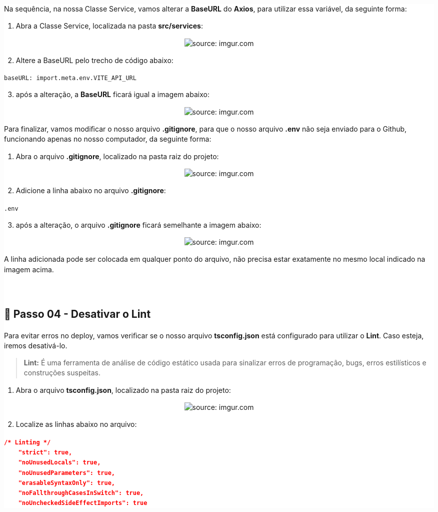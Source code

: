 Na sequência, na nossa Classe Service, vamos alterar a **BaseURL** do **Axios**, para utilizar essa variável, da seguinte forma:

1. Abra a Classe Service, localizada na pasta **src/services**:

<div align="center"><img src="https://i.imgur.com/1x3j06v.png" title="source: imgur.com" /></div>

2. Altere a BaseURL pelo trecho de código abaixo:

```tsx
baseURL: import.meta.env.VITE_API_URL
```

3. após a alteração, a **BaseURL** ficará igual a imagem abaixo:

<div align="center"><img src="https://i.imgur.com/WHXYmA2.png" title="source: imgur.com" /></div>

Para finalizar, vamos modiﬁcar o nosso arquivo **.gitignore**, para que o nosso arquivo **.env** não seja enviado para o Github, funcionando apenas no nosso computador, da seguinte forma:

1. Abra o arquivo **.gitignore**, localizado na pasta raiz do projeto:

<div align="center"><img src="https://i.imgur.com/QRV5C12.png" title="source: imgur.com" /></div>

2. Adicione a linha abaixo no arquivo **.gitignore**:

```tsx
.env
```

3. após a alteração, o arquivo **.gitignore** ficará semelhante a imagem abaixo:

<div align="center"><img src="https://i.imgur.com/BO2DAk5.png" title="source: imgur.com" /></div>

A linha adicionada pode ser colocada em qualquer ponto do arquivo, não precisa estar exatamente no mesmo local indicado na imagem acima.

<br />

<h2>👣 Passo 04 - Desativar o Lint</h2>



Para evitar erros no deploy, vamos veriﬁcar se o nosso arquivo **tsconfig.json** está configurado para utilizar o **Lint**. Caso esteja, iremos desativá-lo.

> **Lint:** É uma ferramenta de análise de código estático usada para sinalizar erros de programação, bugs,  erros estilísticos e construções suspeitas. 

1. Abra o arquivo **tsconfig.json**, localizado na pasta raiz do projeto:

<div align="center"><img src="https://i.imgur.com/AxZyeuf.png" title="source: imgur.com" /></div>

2. Localize as linhas abaixo no arquivo:

```json
/* Linting */
    "strict": true,
    "noUnusedLocals": true,
    "noUnusedParameters": true,
    "erasableSyntaxOnly": true,
    "noFallthroughCasesInSwitch": true,
    "noUncheckedSideEffectImports": true
```
